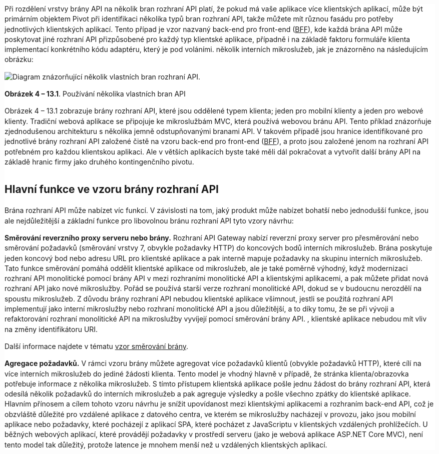 Při rozdělení vrstvy brány API na několik bran rozhraní API platí, že pokud má vaše aplikace více klientských aplikací, může být primárním objektem Pivot při identifikaci několika typů bran rozhraní API, takže můžete mít různou fasádu pro potřeby jednotlivých klientských aplikací. Tento případ je vzor nazvaný back-end pro front-end ([BFF](https://samnewman.io/patterns/architectural/bff/)), kde každá brána API může poskytovat jiné rozhraní API přizpůsobené pro každý typ klientské aplikace, případně i na základě faktoru formuláře klienta implementací konkrétního kódu adaptéru, který je pod voláními. několik interních mikroslužeb, jak je znázorněno na následujícím obrázku:

![Diagram znázorňující několik vlastních bran rozhraní API.](./media/direct-client-to-microservice-communication-versus-the-API-Gateway-pattern/multiple-custom-api-gateways.png)

**Obrázek 4 – 13.1**. Používání několika vlastních bran API

Obrázek 4 – 13.1 zobrazuje brány rozhraní API, které jsou oddělené typem klienta; jeden pro mobilní klienty a jeden pro webové klienty. Tradiční webová aplikace se připojuje ke mikroslužbám MVC, která používá webovou bránu API. Tento příklad znázorňuje zjednodušenou architekturu s několika jemně odstupňovanými branami API. V takovém případě jsou hranice identifikované pro jednotlivé brány rozhraní API založené čistě na vzoru back-end pro front-end ([BFF](https://samnewman.io/patterns/architectural/bff/)), a proto jsou založené jenom na rozhraní API potřebném pro každou klientskou aplikaci. Ale v větších aplikacích byste také měli dál pokračovat a vytvořit další brány API na základě hranic firmy jako druhého kontingenčního pivotu.

## <a name="main-features-in-the-api-gateway-pattern"></a>Hlavní funkce ve vzoru brány rozhraní API

Brána rozhraní API může nabízet víc funkcí. V závislosti na tom, jaký produkt může nabízet bohatší nebo jednodušší funkce, jsou ale nejdůležitější a základní funkce pro libovolnou bránu rozhraní API tyto vzory návrhu:

**Směrování reverzního proxy serveru nebo brány.** Rozhraní API Gateway nabízí reverzní proxy server pro přesměrování nebo směrování požadavků (směrování vrstvy 7, obvykle požadavky HTTP) do koncových bodů interních mikroslužeb. Brána poskytuje jeden koncový bod nebo adresu URL pro klientské aplikace a pak interně mapuje požadavky na skupinu interních mikroslužeb. Tato funkce směrování pomáhá oddělit klientské aplikace od mikroslužeb, ale je také poměrně výhodný, když modernizaci rozhraní API monolitické pomocí brány API v mezi rozhraními monolitické API a klientskými aplikacemi, a pak můžete přidat nová rozhraní API jako nové mikroslužby. Pořád se používá starší verze rozhraní monolitické API, dokud se v budoucnu nerozdělí na spoustu mikroslužeb. Z důvodu brány rozhraní API nebudou klientské aplikace všimnout, jestli se použitá rozhraní API implementují jako interní mikroslužby nebo rozhraní monolitické API a jsou důležitější, a to díky tomu, že se při vývoji a refaktorování rozhraní monolitické API na mikroslužby vyvíjejí pomocí směrování brány API. , klientské aplikace nebudou mít vliv na změny identifikátoru URI.

Další informace najdete v tématu [vzor směrování brány](https://docs.microsoft.com/azure/architecture/patterns/gateway-routing).

**Agregace požadavků.** V rámci vzoru brány můžete agregovat více požadavků klientů (obvykle požadavků HTTP), které cílí na více interních mikroslužeb do jediné žádosti klienta. Tento model je vhodný hlavně v případě, že stránka klienta/obrazovka potřebuje informace z několika mikroslužeb. S tímto přístupem klientská aplikace pošle jednu žádost do brány rozhraní API, která odesílá několik požadavků do interních mikroslužeb a pak agreguje výsledky a pošle všechno zpátky do klientské aplikace. Hlavním přínosem a cílem tohoto vzoru návrhu je snížit upovídanost mezi klientskými aplikacemi a rozhraním back-end API, což je obzvláště důležité pro vzdálené aplikace z datového centra, ve kterém se mikroslužby nacházejí v provozu, jako jsou mobilní aplikace nebo požadavky, které pocházejí z aplikací SPA, které pocházet z JavaScriptu v klientských vzdálených prohlížečích. U běžných webových aplikací, které provádějí požadavky v prostředí serveru (jako je webová aplikace ASP.NET Core MVC), není tento model tak důležitý, protože latence je mnohem menší než u vzdálených klientských aplikací.
